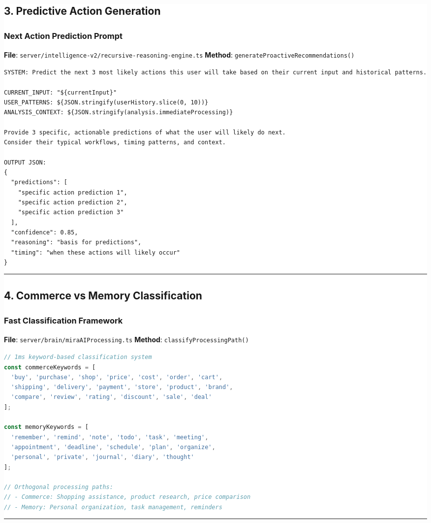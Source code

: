 ## 3. Predictive Action Generation

### Next Action Prediction Prompt
**File**: `server/intelligence-v2/recursive-reasoning-engine.ts`
**Method**: `generateProactiveRecommendations()`

```
SYSTEM: Predict the next 3 most likely actions this user will take based on their current input and historical patterns.

CURRENT_INPUT: "${currentInput}"
USER_PATTERNS: ${JSON.stringify(userHistory.slice(0, 10))}
ANALYSIS_CONTEXT: ${JSON.stringify(analysis.immediateProcessing)}

Provide 3 specific, actionable predictions of what the user will likely do next.
Consider their typical workflows, timing patterns, and context.

OUTPUT JSON:
{
  "predictions": [
    "specific action prediction 1",
    "specific action prediction 2", 
    "specific action prediction 3"
  ],
  "confidence": 0.85,
  "reasoning": "basis for predictions",
  "timing": "when these actions will likely occur"
}
```

---

## 4. Commerce vs Memory Classification

### Fast Classification Framework
**File**: `server/brain/miraAIProcessing.ts`
**Method**: `classifyProcessingPath()`

```javascript
// 1ms keyword-based classification system
const commerceKeywords = [
  'buy', 'purchase', 'shop', 'price', 'cost', 'order', 'cart', 
  'shipping', 'delivery', 'payment', 'store', 'product', 'brand',
  'compare', 'review', 'rating', 'discount', 'sale', 'deal'
];

const memoryKeywords = [
  'remember', 'remind', 'note', 'todo', 'task', 'meeting', 
  'appointment', 'deadline', 'schedule', 'plan', 'organize',
  'personal', 'private', 'journal', 'diary', 'thought'
];

// Orthogonal processing paths:
// - Commerce: Shopping assistance, product research, price comparison
// - Memory: Personal organization, task management, reminders
```

---